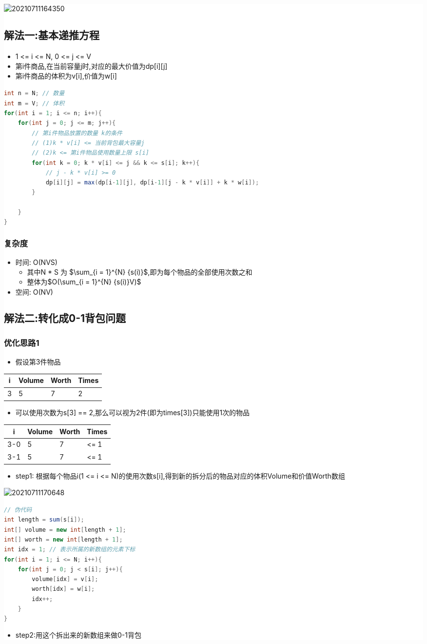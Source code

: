![20210711164350](https://xiongshengyu-1256692535.cos.ap-beijing.myqcloud.com/photos/20210711164350.png)
## 解法一:基本递推方程 
- 1 <= i <= N, 0 <= j <= V
- 第i件商品,在当前容量j时,对应的最大价值为dp[i][j]
- 第i件商品的体积为v[i],价值为w[i]

```Java
int n = N; // 数量
int m = V; // 体积
for(int i = 1; i <= n; i++){
    for(int j = 0; j <= m; j++){
        // 第i件物品放置的数量 k的条件
        // (1)k * v[i] <= 当前背包最大容量j
        // (2)k <= 第i件物品使用数量上限 s[i]
        for(int k = 0; k * v[i] <= j && k <= s[i]; k++){
            // j - k * v[i] >= 0
            dp[i][j] = max(dp[i-1][j], dp[i-1][j - k * v[i]] + k * w[i]);
        }

    }
}
```

### 复杂度
- 时间: O(NVS)
  - 其中N * S 为 $\sum_{i = 1}^{N} {s(i)}$,即为每个物品的全部使用次数之和
  - 整体为$O(\sum_{i = 1}^{N} {s(i)}V)$
- 空间: O(NV)
## 解法二:转化成0-1背包问题
### 优化思路1
- 假设第3件物品
  
|i|Volume|Worth|Times|
|--|--|--|--|
|3|5|7|2|
- 可以使用次数为s[3] == 2,那么可以视为2件(即为times[3])只能使用1次的物品

|i|Volume|Worth|Times|
|--|--|--|--|
|3-0|5|7|<= 1|
|3-1|5|7|<= 1|

- step1: 根据每个物品i(1 <= i <= N)的使用次数s[i],得到新的拆分后的物品对应的体积Volume和价值Worth数组

![20210711170648](https://xiongshengyu-1256692535.cos.ap-beijing.myqcloud.com/photos/20210711170648.png)
```Java
// 伪代码
int length = sum(s[i]);
int[] volume = new int[length + 1];
int[] worth = new int[length + 1];
int idx = 1; // 表示所属的新数组的元素下标
for(int i = 1; i <= N; i++){
    for(int j = 0; j < s[i]; j++){
        volume[idx] = v[i];
        worth[idx] = w[i];
        idx++;
    }
}
```
- step2:用这个拆出来的新数组来做0-1背包